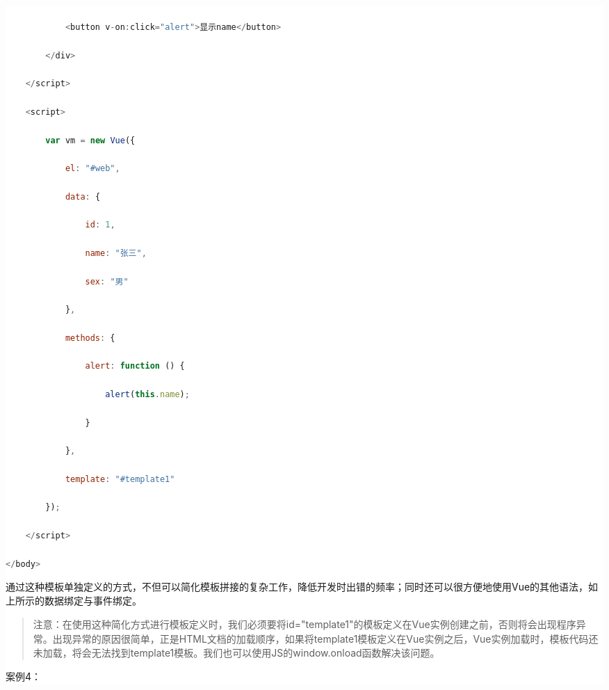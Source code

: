 ```javascript

            <button v-on:click="alert">显示name</button>

        </div>

    </script>

    <script>

        var vm = new Vue({

            el: "#web",

            data: {

                id: 1,

                name: "张三",

                sex: "男"

            },

            methods: {

                alert: function () {

                    alert(this.name);

                }

            },

            template: "#template1"

        });

    </script>

</body>

```

通过这种模板单独定义的方式，不但可以简化模板拼接的复杂工作，降低开发时出错的频率；同时还可以很方便地使用Vue的其他语法，如上所示的数据绑定与事件绑定。



> 注意：在使用这种简化方式进行模板定义时，我们必须要将id="template1"的模板定义在Vue实例创建之前，否则将会出现程序异常。出现异常的原因很简单，正是HTML文档的加载顺序，如果将template1模板定义在Vue实例之后，Vue实例加载时，模板代码还未加载，将会无法找到template1模板。我们也可以使用JS的window.onload函数解决该问题。



案例4：
